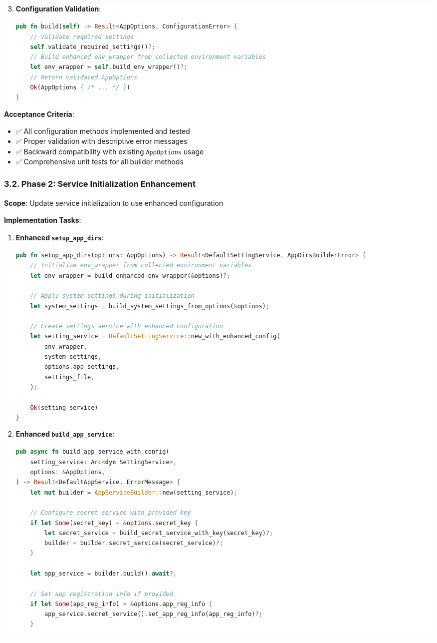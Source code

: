 3. **Configuration Validation**:
   ```rust
   pub fn build(self) -> Result<AppOptions, ConfigurationError> {
       // Validate required settings
       self.validate_required_settings()?;
       // Build enhanced env_wrapper from collected environment variables
       let env_wrapper = self.build_env_wrapper()?;
       // Return validated AppOptions
       Ok(AppOptions { /* ... */ })
   }
   ```

**Acceptance Criteria**:
- ✅ All configuration methods implemented and tested
- ✅ Proper validation with descriptive error messages
- ✅ Backward compatibility with existing `AppOptions` usage
- ✅ Comprehensive unit tests for all builder methods

### 3.2. Phase 2: Service Initialization Enhancement

**Scope**: Update service initialization to use enhanced configuration

**Implementation Tasks**:
1. **Enhanced `setup_app_dirs`**:
   ```rust
   pub fn setup_app_dirs(options: AppOptions) -> Result<DefaultSettingService, AppDirsBuilderError> {
       // Initialize env_wrapper from collected environment variables
       let env_wrapper = build_enhanced_env_wrapper(&options)?;
       
       // Apply system settings during initialization
       let system_settings = build_system_settings_from_options(&options);
       
       // Create settings service with enhanced configuration
       let setting_service = DefaultSettingService::new_with_enhanced_config(
           env_wrapper,
           system_settings,
           options.app_settings,
           settings_file,
       );
       
       Ok(setting_service)
   }
   ```

2. **Enhanced `build_app_service`**:
   ```rust
   pub async fn build_app_service_with_config(
       setting_service: Arc<dyn SettingService>,
       options: &AppOptions,
   ) -> Result<DefaultAppService, ErrorMessage> {
       let mut builder = AppServiceBuilder::new(setting_service);
       
       // Configure secret service with provided key
       if let Some(secret_key) = &options.secret_key {
           let secret_service = build_secret_service_with_key(secret_key)?;
           builder = builder.secret_service(secret_service)?;
       }
       
       let app_service = builder.build().await?;
       
       // Set app registration info if provided
       if let Some(app_reg_info) = &options.app_reg_info {
           app_service.secret_service().set_app_reg_info(app_reg_info)?;
       }
       
   ```